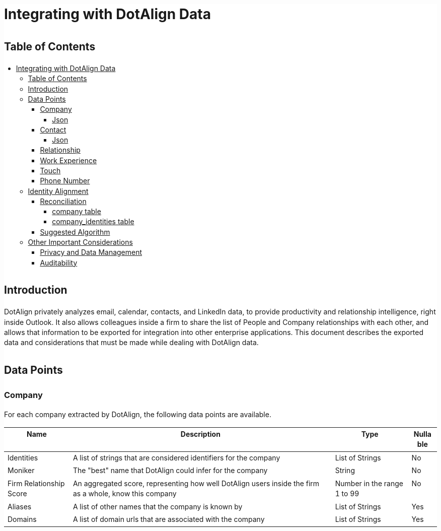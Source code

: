 # Integrating with DotAlign Data

## Table of Contents


- [Integrating with DotAlign Data](#integrating-with-dotalign-data)
    - [Table of Contents](#table-of-contents)
    - [Introduction](#introduction)
    - [Data Points](#data-points)
        - [Company](#company)
            - [Json](#json)
        - [Contact](#contact)
            - [Json](#json-1)
        - [Relationship](#relationship)
        - [Work Experience](#work-experience)
        - [Touch](#touch)
        - [Phone Number](#phone-number)
    - [Identity Alignment](#identity-alignment)
        - [Reconciliation](#reconciliation)
            - [company table](#company-table)
            - [company_identities table](#company_identities-table)
        - [Suggested Algorithm](#suggested-algorithm)
    - [Other Important Considerations](#other-important-considerations)
        - [Privacy and Data Management](#privacy-and-data-management)
        - [Auditability](#auditability)



## Introduction
DotAlign privately analyzes email, calendar, contacts, and LinkedIn data, to provide productivity and relationship intelligence, right inside Outlook. It also allows colleagues inside a firm to share the list of People and Company relationships with each other, and allows that information to be exported for integration into other enterprise applications. This document describes the exported data and considerations that must be made while dealing with DotAlign data.

## Data Points

### Company
For each company extracted by DotAlign, the following data points  are available.

|Name| Description | Type | Nullable| 
|--|--|--|--|
|Identities | A list of strings that are considered identifiers for the company | List of Strings | No|
|Moniker | The "best" name that DotAlign could infer for the company | String | No|
| Firm Relationship Score | An aggregated score, representing how well DotAlign users inside the firm as a whole, know this company | Number in the range 1 to 99 | No|
|Aliases | A list of other names that the company is known by | List of Strings | Yes|
|Domains|A list of domain urls that are associated with the company | List of Strings | Yes|
